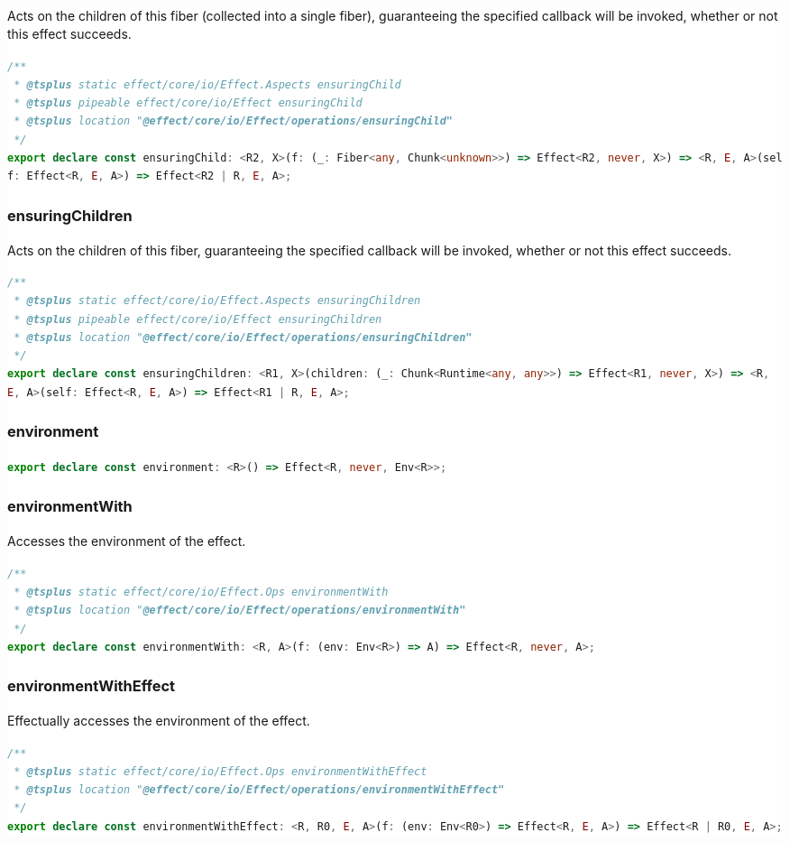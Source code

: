 Acts on the children of this fiber (collected into a single fiber),
guaranteeing the specified callback will be invoked, whether or not this
effect succeeds.

```ts
/**
 * @tsplus static effect/core/io/Effect.Aspects ensuringChild
 * @tsplus pipeable effect/core/io/Effect ensuringChild
 * @tsplus location "@effect/core/io/Effect/operations/ensuringChild"
 */
export declare const ensuringChild: <R2, X>(f: (_: Fiber<any, Chunk<unknown>>) => Effect<R2, never, X>) => <R, E, A>(self: Effect<R, E, A>) => Effect<R2 | R, E, A>;
```

### ensuringChildren

Acts on the children of this fiber, guaranteeing the specified callback
will be invoked, whether or not this effect succeeds.

```ts
/**
 * @tsplus static effect/core/io/Effect.Aspects ensuringChildren
 * @tsplus pipeable effect/core/io/Effect ensuringChildren
 * @tsplus location "@effect/core/io/Effect/operations/ensuringChildren"
 */
export declare const ensuringChildren: <R1, X>(children: (_: Chunk<Runtime<any, any>>) => Effect<R1, never, X>) => <R, E, A>(self: Effect<R, E, A>) => Effect<R1 | R, E, A>;
```

### environment

```ts
export declare const environment: <R>() => Effect<R, never, Env<R>>;
```

### environmentWith

Accesses the environment of the effect.

```ts
/**
 * @tsplus static effect/core/io/Effect.Ops environmentWith
 * @tsplus location "@effect/core/io/Effect/operations/environmentWith"
 */
export declare const environmentWith: <R, A>(f: (env: Env<R>) => A) => Effect<R, never, A>;
```

### environmentWithEffect

Effectually accesses the environment of the effect.

```ts
/**
 * @tsplus static effect/core/io/Effect.Ops environmentWithEffect
 * @tsplus location "@effect/core/io/Effect/operations/environmentWithEffect"
 */
export declare const environmentWithEffect: <R, R0, E, A>(f: (env: Env<R0>) => Effect<R, E, A>) => Effect<R | R0, E, A>;
```
